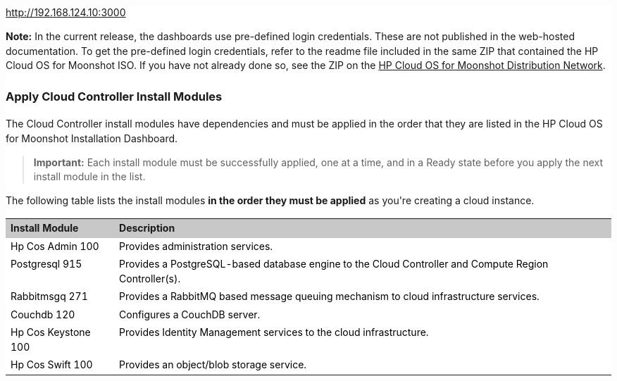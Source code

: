 http://192.168.124.10:3000

**Note:** In the current release, the dashboards use pre-defined login credentials. These are not published in the web-hosted documentation. To get the pre-defined login credentials, refer to the readme file included in the same ZIP that contained the HP Cloud OS for Moonshot ISO. 
If you have not already done so, see the ZIP on the <a href="https://cloudos.hpwsportal.com" target="codn">HP Cloud OS for Moonshot Distribution Network</a>. 

 
### Apply Cloud Controller Install Modules

The Cloud Controller install modules have dependencies and must be applied in the order that they are listed in the HP Cloud OS for Moonshot Installation Dashboard.

> **Important:** Each install module must be successfully applied, one at a time, and in a Ready state before you apply the next install module 
in the list.

The following table lists the install modules **in the order they must be applied** as you're creating a cloud instance.

<table style="text-align: left; vertical-align: top;">

<tr style="background-color: #C8C8C8;">
<th> Install Module </th>
<th> Description </th>
</tr>

<tr style="background-color: white; color: black;">
<td> Hp Cos Admin 100 </td>
<td> Provides administration services. </td>
</tr>

<tr style="background-color: white; color: black;">
<td> Postgresql 915 </td>
<td> <nobr> Provides a PostgreSQL-based database engine to the Cloud Controller </nobr> and Compute Region Controller(s). </td>
</tr>

<tr style="background-color: white; color: black;">
<td> Rabbitmsgq 271 </td>
<td> Provides a RabbitMQ based message queuing mechanism to cloud infrastructure services. </td>
</tr>

<tr style="background-color: white; color: black;">
<td> Couchdb 120 </td>
<td> Configures a CouchDB server. </td>
</tr>

<tr style="background-color: white; color: black;">
<td> Hp Cos Keystone 100 </td>
<td> Provides Identity Management services to the cloud infrastructure. </td>
</tr>

<tr style="background-color: white; color: black;">
<td> Hp Cos Swift 100 </td>
<td> Provides an object/blob storage service.
</td>
</tr>
